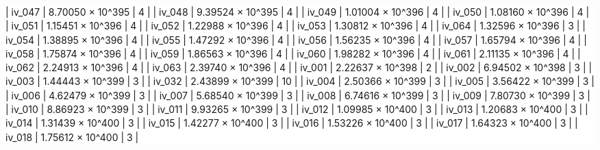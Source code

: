 | iv_047 | 8.70050 × 10^395 | 4 |
| iv_048 | 9.39524 × 10^395 | 4 |
| iv_049 | 1.01004 × 10^396 | 4 |
| iv_050 | 1.08160 × 10^396 | 4 |
| iv_051 | 1.15451 × 10^396 | 4 |
| iv_052 | 1.22988 × 10^396 | 4 |
| iv_053 | 1.30812 × 10^396 | 4 |
| iv_064 | 1.32596 × 10^396 | 3 |
| iv_054 | 1.38895 × 10^396 | 4 |
| iv_055 | 1.47292 × 10^396 | 4 |
| iv_056 | 1.56235 × 10^396 | 4 |
| iv_057 | 1.65794 × 10^396 | 4 |
| iv_058 | 1.75874 × 10^396 | 4 |
| iv_059 | 1.86563 × 10^396 | 4 |
| iv_060 | 1.98282 × 10^396 | 4 |
| iv_061 | 2.11135 × 10^396 | 4 |
| iv_062 | 2.24913 × 10^396 | 4 |
| iv_063 | 2.39740 × 10^396 | 4 |
| iv_001 | 2.22637 × 10^398 | 2 |
| iv_002 | 6.94502 × 10^398 | 3 |
| iv_003 | 1.44443 × 10^399 | 3 |
| iv_032 | 2.43899 × 10^399 | 10 |
| iv_004 | 2.50366 × 10^399 | 3 |
| iv_005 | 3.56422 × 10^399 | 3 |
| iv_006 | 4.62479 × 10^399 | 3 |
| iv_007 | 5.68540 × 10^399 | 3 |
| iv_008 | 6.74616 × 10^399 | 3 |
| iv_009 | 7.80730 × 10^399 | 3 |
| iv_010 | 8.86923 × 10^399 | 3 |
| iv_011 | 9.93265 × 10^399 | 3 |
| iv_012 | 1.09985 × 10^400 | 3 |
| iv_013 | 1.20683 × 10^400 | 3 |
| iv_014 | 1.31439 × 10^400 | 3 |
| iv_015 | 1.42277 × 10^400 | 3 |
| iv_016 | 1.53226 × 10^400 | 3 |
| iv_017 | 1.64323 × 10^400 | 3 |
| iv_018 | 1.75612 × 10^400 | 3 |